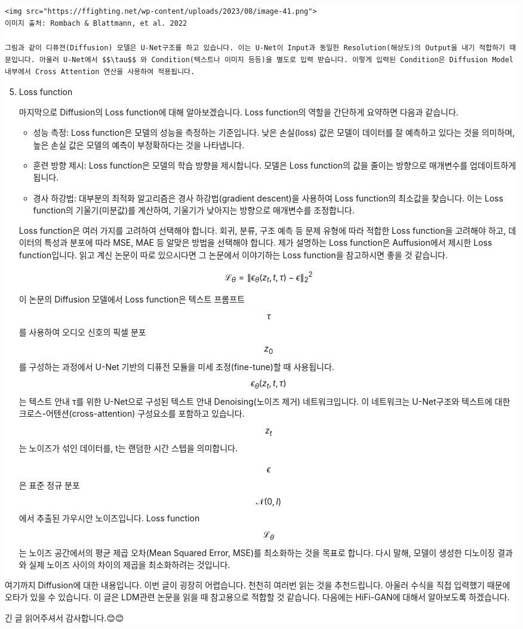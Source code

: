     <img src="https://ffighting.net/wp-content/uploads/2023/08/image-41.png">
    이미지 출처: Rombach & Blattmann, et al. 2022

    그림과 같이 디퓨젼(Diffusion) 모델은 U-Net구조를 하고 있습니다. 이는 U-Net이 Input과 동일한 Resolution(해상도)의 Output을 내기 적합하기 때문입니다. 아울러 U-Net에서 $$\tau$$ 와 Condition(텍스트나 이미지 등등)을 별도로 입력 받습니다. 이렇게 입력된 Condition은 Diffusion Model 내부에서 Cross Attention 연산을 사용하여 적용됩니다.

5. Loss function

    마지막으로 Diffusion의 Loss function에 대해 알아보겠습니다. Loss function의 역할을 간단하게 요약하면 다음과 같습니다.

    - 성능 측정: Loss function은 모델의 성능을 측정하는 기준입니다. 낮은 손실(loss) 값은 모델이 데이터를 잘 예측하고 있다는 것을 의미하며, 높은 손실 값은 모델의 예측이 부정확하다는 것을 나타냅니다.

    - 훈련 방향 제시: Loss function은 모델의 학습 방향을 제시합니다. 모델은 Loss function의 값을 줄이는 방향으로 매개변수를 업데이트하게 됩니다.

    - 경사 하강법: 대부분의 최적화 알고리즘은 경사 하강법(gradient descent)을 사용하여 Loss function의 최소값을 찾습니다. 이는 Loss function의 기울기(미분값)를 계산하여, 기울기가 낮아지는 방향으로 매개변수를 조정합니다.

    Loss function은 여러 가지를 고려하여 선택해야 합니다. 회귀, 분류, 구조 예측 등 문제 유형에 따라 적합한 Loss function을 고려해야 하고, 데이터의 특성과 분포에 따라 MSE, MAE 등 알맞은 방법을 선택해야 합니다. 제가 설명하는 Loss function은 Auffusion에서 제시한 Loss function입니다. 읽고 계신 논문이 따로 있으시다면 그 논문에서 이야기하는 Loss function을 참고하시면 좋을 것 같습니다.

    $$\mathcal{L}_{\theta} = \|\epsilon_{\theta}(z_t, t, \tau) - \epsilon\|_2^2$$

    이 논문의 Diffusion 모델에서 Loss function은 텍스트 프롬프트 $$\tau$$ 를 사용하여 오디오 신호의 픽셀 분포 $$z_0$$ 를 구성하는 과정에서 U-Net 기반의 디퓨전 모듈을 미세 조정(fine-tune)할 때 사용됩니다. $$\epsilon_{\theta}(z_t, t, \tau)$$ 는 텍스트 안내 τ를 위한 U-Net으로 구성된 텍스트 안내 Denoising(노이즈 제거) 네트워크입니다. 이 네트워크는 U-Net구조와 텍스트에 대한 크로스-어텐션(cross-attention) 구성요소를 포함하고 있습니다. $$z_t$$ 는 노이즈가 섞인 데이터를, t는 랜덤한 시간 스텝을 의미합니다.

    $$\epsilon$$ 은 표준 정규 분포 $$\mathcal{N}(0,I)$$ 에서 추출된 가우시안 노이즈입니다. Loss function $$\mathcal{L}_{\theta}$$ 는 노이즈 공간에서의 평균 제곱 오차(Mean Squared Error, MSE)를 최소화하는 것을 목표로 합니다. 다시 말해, 모델이 생성한 디노이징 결과와 실제 노이즈 사이의 차이의 제곱을 최소화하려는 것입니다.

여기까지 Diffusion에 대한 내용입니다. 이번 글이 굉장히 어렵습니다. 천천히 여러번 읽는 것을 추천드립니다. 아울러 수식을 직접 입력했기 때문에 오타가 있을 수 있습니다. 이 글은 LDM관련 논문을 읽을 때 참고용으로 적합할 것 같습니다. 다음에는 HiFi-GAN에 대해서 알아보도록 하겠습니다. 

긴 글 읽어주셔서 감사합니다.😊😊
